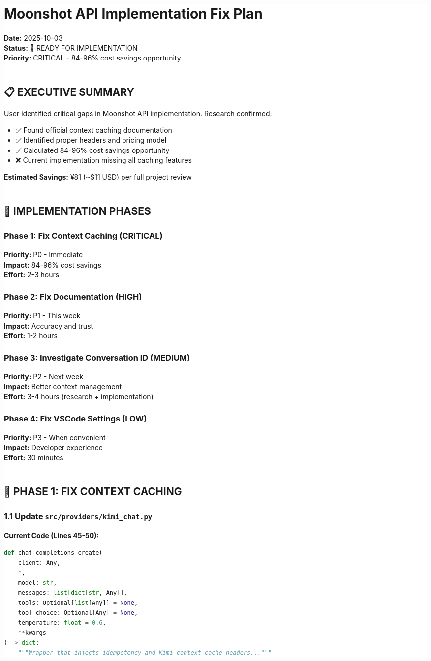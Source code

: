 # Moonshot API Implementation Fix Plan

**Date:** 2025-10-03  
**Status:** 🚨 READY FOR IMPLEMENTATION  
**Priority:** CRITICAL - 84-96% cost savings opportunity

---

## 📋 **EXECUTIVE SUMMARY**

User identified critical gaps in Moonshot API implementation. Research confirmed:
- ✅ Found official context caching documentation
- ✅ Identified proper headers and pricing model
- ✅ Calculated 84-96% cost savings opportunity
- ❌ Current implementation missing all caching features

**Estimated Savings:** ¥81 (~$11 USD) per full project review

---

## 🎯 **IMPLEMENTATION PHASES**

### Phase 1: Fix Context Caching (CRITICAL)
**Priority:** P0 - Immediate  
**Impact:** 84-96% cost savings  
**Effort:** 2-3 hours

### Phase 2: Fix Documentation (HIGH)
**Priority:** P1 - This week  
**Impact:** Accuracy and trust  
**Effort:** 1-2 hours

### Phase 3: Investigate Conversation ID (MEDIUM)
**Priority:** P2 - Next week  
**Impact:** Better context management  
**Effort:** 3-4 hours (research + implementation)

### Phase 4: Fix VSCode Settings (LOW)
**Priority:** P3 - When convenient  
**Impact:** Developer experience  
**Effort:** 30 minutes

---

## 🔧 **PHASE 1: FIX CONTEXT CACHING**

### 1.1 Update `src/providers/kimi_chat.py`

**Current Code (Lines 45-50):**
```python
def chat_completions_create(
    client: Any,
    *,
    model: str,
    messages: list[dict[str, Any]],
    tools: Optional[list[Any]] = None,
    tool_choice: Optional[Any] = None,
    temperature: float = 0.6,
    **kwargs
) -> dict:
    """Wrapper that injects idempotency and Kimi context-cache headers..."""
```